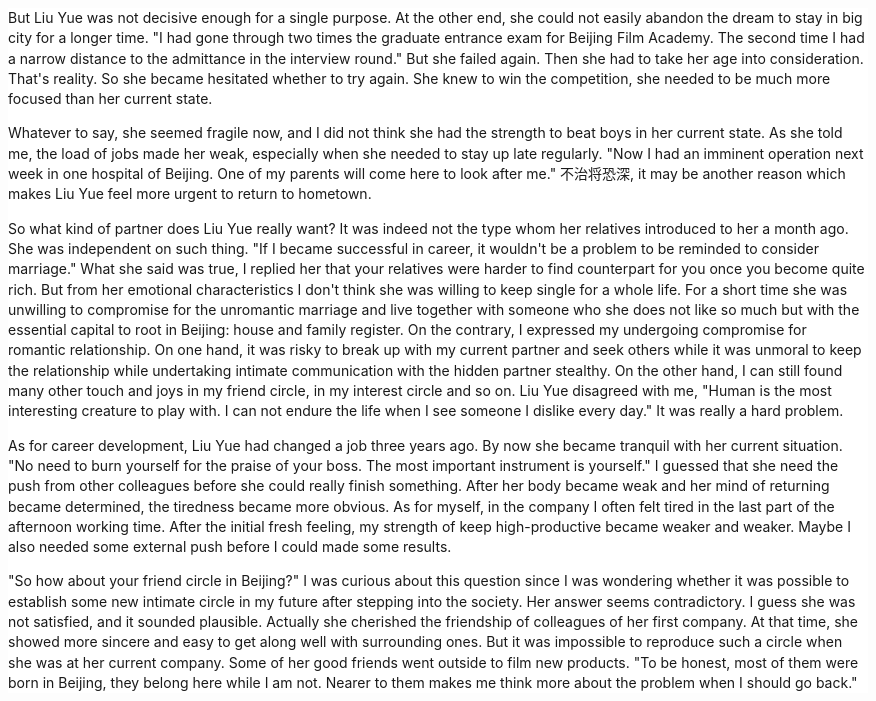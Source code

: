 But Liu Yue was not decisive enough for a single purpose. At the other end, she could not easily abandon the dream to stay
in big city for a longer time. "I had gone through two times the graduate entrance exam for Beijing Film Academy. The second
time I had a narrow distance to the admittance in the interview round." But she failed again. Then she had to take her age
into consideration. That's reality. So she became hesitated whether to try again. She knew to win the competition,
she needed to be much more focused than her current state.

Whatever to say, she seemed fragile now, and I did not think she had the strength to beat boys in her current state.
As she told me, the load of jobs made her weak, especially when she needed to stay up late regularly.
"Now I had an imminent operation next week in one hospital of Beijing. One of my parents will come here to look after me."
不治将恐深, it may be another reason which makes Liu Yue feel more urgent to return to hometown.

So what kind of partner does Liu Yue really want? It was indeed not the type whom her relatives introduced to her a month ago.
She was independent on such thing. "If I became successful in career, it wouldn't be a problem to be reminded to consider marriage."
What she said was true, I replied her that your relatives were harder to find counterpart for you once you become quite rich.
But from her emotional characteristics I don't think she was willing to keep single for a whole life. For a short time she was unwilling
to compromise for the unromantic marriage and live together with someone who she does not like so much but with the essential capital
to root in Beijing: house and family register. On the contrary, I expressed my undergoing compromise for romantic relationship.
On one hand, it was risky to break up with my current partner and seek others while it was unmoral to keep the relationship while
undertaking intimate communication with the hidden partner stealthy. On the other hand, I can still found many other touch and joys in my friend circle, in my interest circle and so on. Liu Yue disagreed with me, "Human is the most interesting creature to play with. I can not endure
the life when I see someone I dislike every day." It was really a hard problem.

As for career development, Liu Yue had changed a job three years ago. By now she became tranquil with her current situation.
"No need to burn yourself for the praise of your boss. The most important instrument is yourself." I guessed that she need
the push from other colleagues before she could really finish something. After her body became weak and her mind of returning
became determined, the tiredness became more obvious.
As for myself, in the company I often felt tired in the last part of the afternoon working time. After the initial fresh feeling, my strength
of keep high-productive became weaker and weaker. Maybe I also needed some external push before I could made some results.

"So how about your friend circle in Beijing?" I was curious about this question since I was wondering whether it was possible to establish
some new intimate circle in my future after stepping into the society. Her answer seems contradictory. I guess she was not satisfied,
and it sounded plausible. Actually she cherished the friendship of colleagues of her first company. At that time, she showed more
sincere and easy to get along well with surrounding ones. But it was impossible to reproduce such a circle when she was at her current company.
Some of her good friends went outside to film new products. "To be honest, most of them were born in Beijing, they belong here while I am not.
Nearer to them makes me think more about the problem when I should go back."
